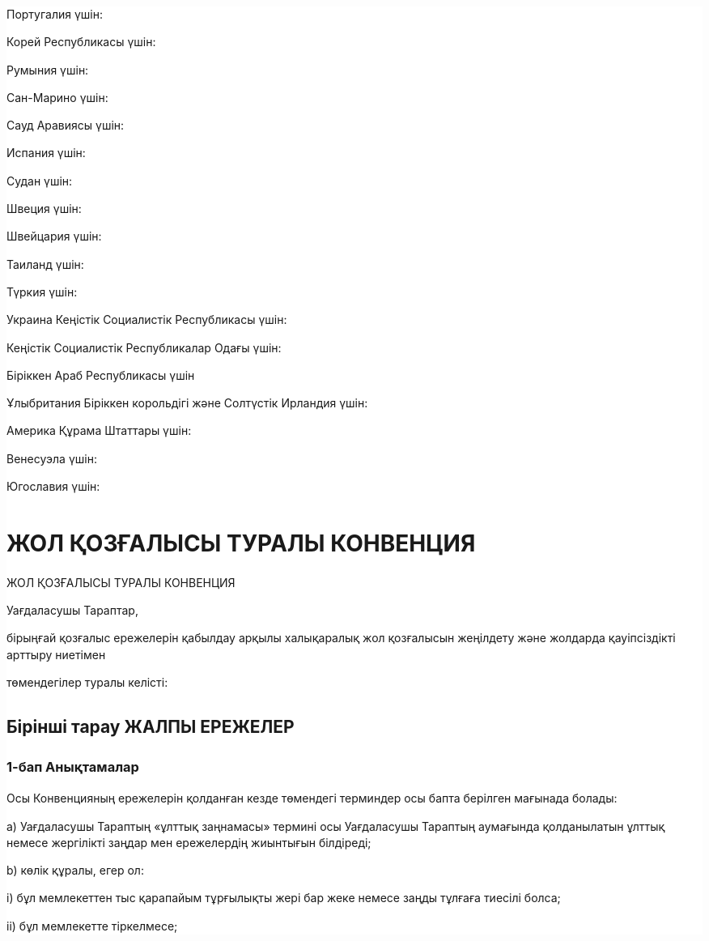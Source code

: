 Португалия үшін:

Корей Республикасы үшін:

Румыния үшін:

Сан-Марино үшін:

Сауд Аравиясы үшін:

Испания үшін:

Судан үшін:

Швеция үшін:

Швейцария үшін:

Таиланд үшін:

Түркия үшін:

Украина Кеңістік Социалистік Республикасы үшін:

Кеңістік Социалистік Республикалар Одағы үшін:

Біріккен Араб Республикасы үшін

Ұлыбритания Біріккен корольдігі және Солтүстік Ирландия үшін:

Америка Құрама Штаттары үшін:

Венесуэла үшін:

Югославия үшін:

# ЖОЛ ҚОЗҒАЛЫСЫ ТУРАЛЫ КОНВЕНЦИЯ

ЖОЛ ҚОЗҒАЛЫСЫ ТУРАЛЫ КОНВЕНЦИЯ

Уағдаласушы Тараптар,

бірыңғай қозғалыс ережелерін қабылдау арқылы халықаралық жол қозғалысын жеңілдету және жолдарда қауіпсіздікті арттыру ниетімен

төмендегілер туралы келісті:

## Бірінші тарау ЖАЛПЫ ЕРЕЖЕЛЕР

### 1-бап Анықтамалар

Осы Конвенцияның ережелерін қолданған кезде төмендегі терминдер осы бапта берілген мағынада болады:

а) Уағдаласушы Тараптың «ұлттық заңнамасы» термині осы Уағдаласушы Тараптың аумағында қолданылатын ұлттық немесе жергілікті заңдар мен ережелердің жиынтығын білдіреді;

b) көлік құралы, егер ол:

і) бұл мемлекеттен тыс қарапайым тұрғылықты жері бар жеке немесе заңды тұлғаға тиесілі болса;

іі) бұл мемлекетте тіркелмесе;
